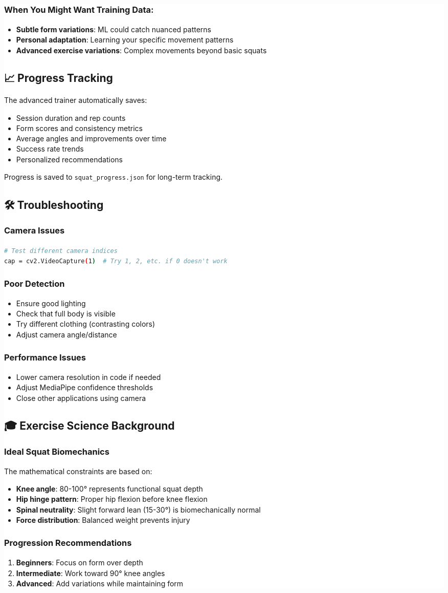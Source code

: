 ### When You Might Want Training Data:
- **Subtle form variations**: ML could catch nuanced patterns
- **Personal adaptation**: Learning your specific movement patterns
- **Advanced exercise variations**: Complex movements beyond basic squats

## 📈 Progress Tracking

The advanced trainer automatically saves:
- Session duration and rep counts
- Form scores and consistency metrics
- Average angles and improvements over time
- Success rate trends
- Personalized recommendations

Progress is saved to `squat_progress.json` for long-term tracking.

## 🛠️ Troubleshooting

### Camera Issues
```bash
# Test different camera indices
cap = cv2.VideoCapture(1)  # Try 1, 2, etc. if 0 doesn't work
```

### Poor Detection
- Ensure good lighting
- Check that full body is visible
- Try different clothing (contrasting colors)
- Adjust camera angle/distance

### Performance Issues
- Lower camera resolution in code if needed
- Adjust MediaPipe confidence thresholds
- Close other applications using camera

## 🎓 Exercise Science Background

### Ideal Squat Biomechanics

The mathematical constraints are based on:
- **Knee angle**: 80-100° represents functional squat depth
- **Hip hinge pattern**: Proper hip flexion before knee flexion
- **Spinal neutrality**: Slight forward lean (15-30°) is biomechanically normal
- **Force distribution**: Balanced weight prevents injury

### Progression Recommendations

1. **Beginners**: Focus on form over depth
2. **Intermediate**: Work toward 90° knee angles
3. **Advanced**: Add variations while maintaining form
